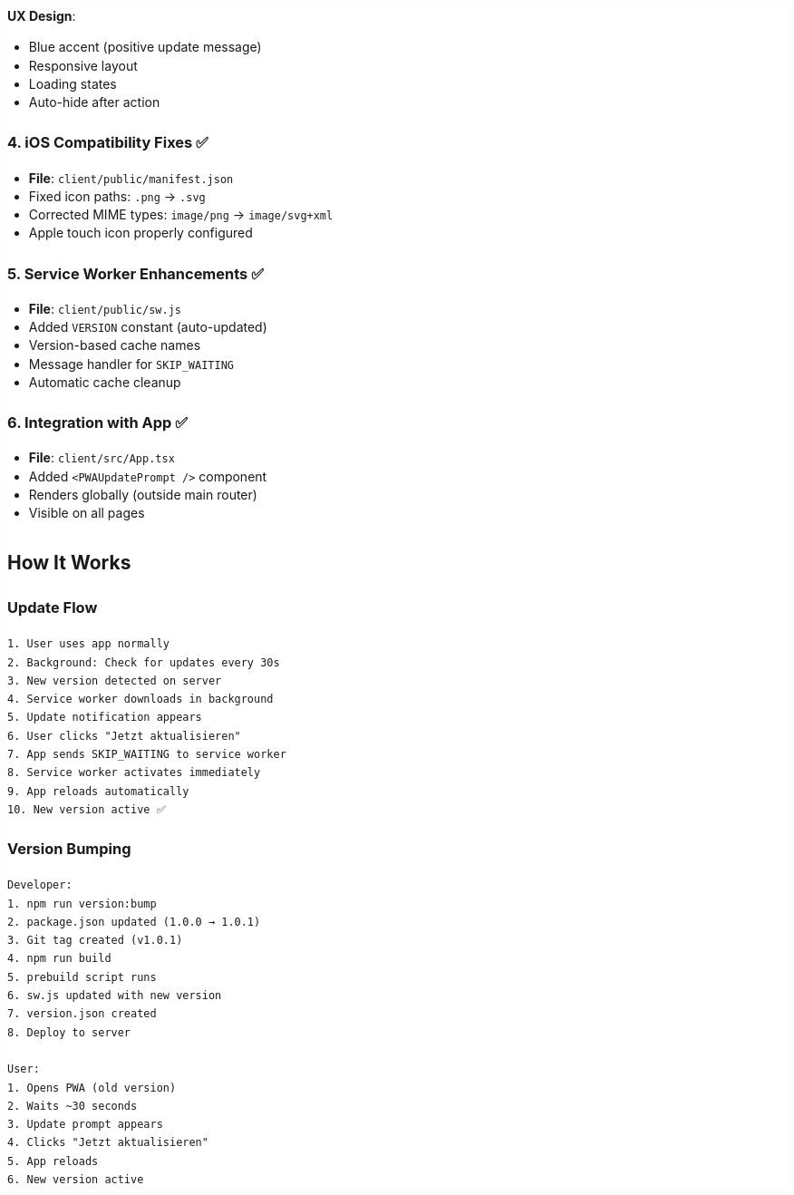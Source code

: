 **UX Design**:
- Blue accent (positive update message)
- Responsive layout
- Loading states
- Auto-hide after action

### 4. iOS Compatibility Fixes ✅
- **File**: `client/public/manifest.json`
- Fixed icon paths: `.png` → `.svg`
- Corrected MIME types: `image/png` → `image/svg+xml`
- Apple touch icon properly configured

### 5. Service Worker Enhancements ✅
- **File**: `client/public/sw.js`
- Added `VERSION` constant (auto-updated)
- Version-based cache names
- Message handler for `SKIP_WAITING`
- Automatic cache cleanup

### 6. Integration with App ✅
- **File**: `client/src/App.tsx`
- Added `<PWAUpdatePrompt />` component
- Renders globally (outside main router)
- Visible on all pages

## How It Works

### Update Flow
```
1. User uses app normally
2. Background: Check for updates every 30s
3. New version detected on server
4. Service worker downloads in background
5. Update notification appears
6. User clicks "Jetzt aktualisieren"
7. App sends SKIP_WAITING to service worker
8. Service worker activates immediately
9. App reloads automatically
10. New version active ✅
```

### Version Bumping
```
Developer:
1. npm run version:bump
2. package.json updated (1.0.0 → 1.0.1)
3. Git tag created (v1.0.1)
4. npm run build
5. prebuild script runs
6. sw.js updated with new version
7. version.json created
8. Deploy to server

User:
1. Opens PWA (old version)
2. Waits ~30 seconds
3. Update prompt appears
4. Clicks "Jetzt aktualisieren"
5. App reloads
6. New version active
```
